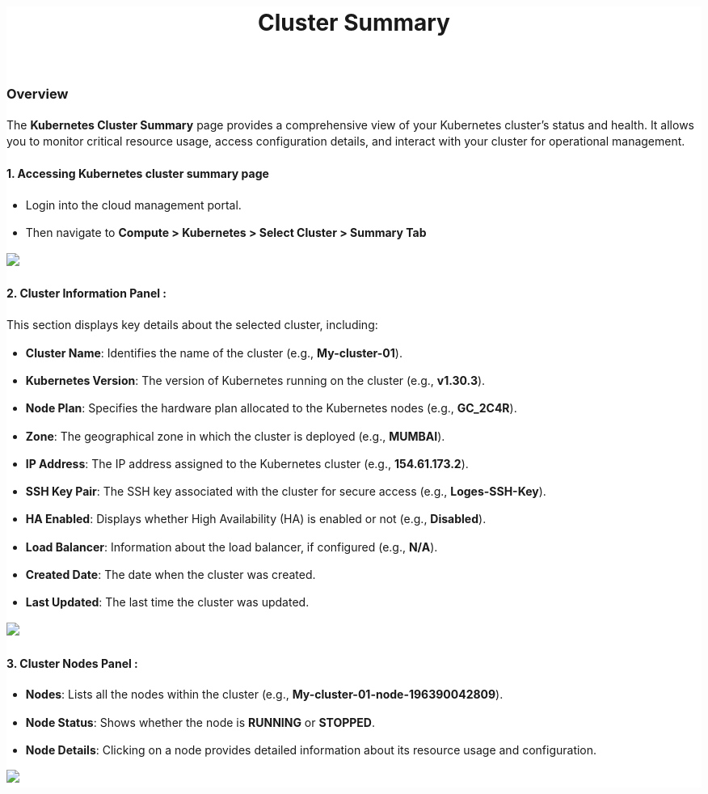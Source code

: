 ﻿---
title: Cluster Summary
sidebar_label: Cluster Summary
sidebar_position: 1
---

### Overview

The **Kubernetes Cluster Summary** page provides a comprehensive view of your Kubernetes cluster’s status and health. It allows you to monitor critical resource usage, access configuration details, and interact with your cluster for operational management.

#### 1. Accessing Kubernetes cluster summary  page

- Login into the cloud management portal.

- Then navigate to **Compute > Kubernetes > Select Cluster > Summary Tab**

<img src="/user-guide/kubernetes/cluster-options/cluster-summary/Image-01.JPG" width="90%" />

#### 2. Cluster Information Panel :

This section displays key details about the selected cluster, including:

-   **Cluster Name**: Identifies the name of the cluster (e.g., **My-cluster-01**).
    
-   **Kubernetes Version**: The version of Kubernetes running on the cluster (e.g., **v1.30.3**).
    
-   **Node Plan**: Specifies the hardware plan allocated to the Kubernetes nodes (e.g., **GC_2C4R**).
    
-   **Zone**: The geographical zone in which the cluster is deployed (e.g., **MUMBAI**).
    
-   **IP Address**: The IP address assigned to the Kubernetes cluster (e.g., **154.61.173.2**).
    
-   **SSH Key Pair**: The SSH key associated with the cluster for secure access (e.g., **Loges-SSH-Key**).
    
-   **HA Enabled**: Displays whether High Availability (HA) is enabled or not (e.g., **Disabled**).
    
-   **Load Balancer**: Information about the load balancer, if configured (e.g., **N/A**).
    
-   **Created Date**: The date when the cluster was created.
    
-   **Last Updated**: The last time the cluster was updated.

<img src="/user-guide/kubernetes/cluster-options/cluster-summary/Image-02.JPG" width="90%" />

#### 3. Cluster Nodes Panel :

-   **Nodes**: Lists all the nodes within the cluster (e.g., **My-cluster-01-node-196390042809**).
    
-   **Node Status**: Shows whether the node is **RUNNING** or **STOPPED**.
    
-   **Node Details**: Clicking on a node provides detailed information about its resource usage and configuration.

<img src="/user-guide/kubernetes/cluster-options/cluster-summary/Image-03.JPG" width="90%" />

